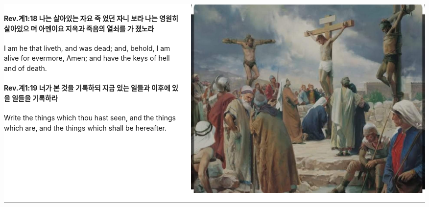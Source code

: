 
<div class="columns">
  <div class="scriptures">
    <br>
    <div class="scripture">
      <b>Rev.계1:18 나는 살아있는 자요 죽 었던 자니 보라 나는 영원히 살아있으 며 아멘이요 지옥과 죽음의 열쇠를 가 졌노라 
      </b>
    </div>
    <br>
    <div class="scripture">I am he that liveth, and was dead; and, behold, I am alive for evermore, Amen; and have the keys of hell and of death. 
    </div>
    <br>
    <div class="scripture">
      <b>Rev.계1:19 너가 본 것을 기록하되 지금 있는 일들과 이후에 있을 일들을 기록하라 
      </b>
    </div>
    <br>
    <div class="scripture">Write the things which thou hast seen, and the things which are, and the things which shall be hereafter. 
    </div>         
  </div>
  <div class="image-container">
    <img src='../../pictures/picture_108.jpg'>
  </div>
</div>

---
